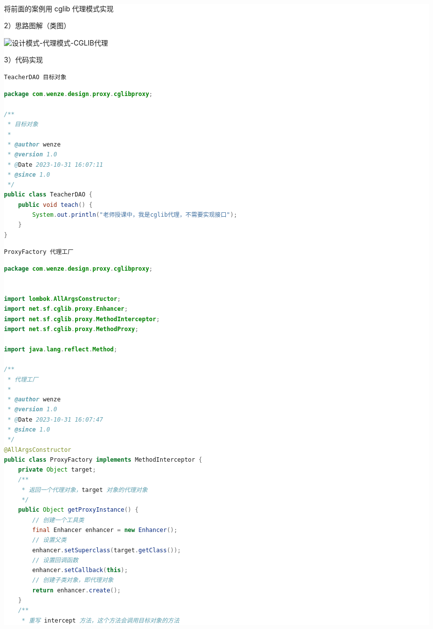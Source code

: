 将前面的案例用 cglib 代理模式实现

2）思路图解（类图）

![设计模式-代理模式-CGLIB代理](https://study-node-md.oss-cn-beijing.aliyuncs.com/2023%2F10%2F31%2F1698740675-cb3d6c1944c5f6befeaa98d418ae2205-20231031162434.png)

3）代码实现

`TeacherDAO 目标对象`

```java
package com.wenze.design.proxy.cglibproxy;  
  
/**  
 * 目标对象  
 *  
 * @author wenze  
 * @version 1.0  
 * @Date 2023-10-31 16:07:11  
 * @since 1.0  
 */
public class TeacherDAO {  
    public void teach() {  
        System.out.println("老师授课中，我是cglib代理，不需要实现接口");  
    }  
}
```

`ProxyFactory 代理工厂`

```java
package com.wenze.design.proxy.cglibproxy;  
  
  
import lombok.AllArgsConstructor;  
import net.sf.cglib.proxy.Enhancer;  
import net.sf.cglib.proxy.MethodInterceptor;  
import net.sf.cglib.proxy.MethodProxy;  
  
import java.lang.reflect.Method;  
  
/**  
 * 代理工厂  
 *  
 * @author wenze  
 * @version 1.0  
 * @Date 2023-10-31 16:07:47  
 * @since 1.0  
 */
@AllArgsConstructor  
public class ProxyFactory implements MethodInterceptor {  
    private Object target;  
    /**  
     * 返回一个代理对象，target 对象的代理对象  
     */  
    public Object getProxyInstance() {  
        // 创建一个工具类  
        final Enhancer enhancer = new Enhancer();  
        // 设置父类  
        enhancer.setSuperclass(target.getClass());  
        // 设置回调函数  
        enhancer.setCallback(this);  
        // 创建子类对象，即代理对象  
        return enhancer.create();  
    }  
    /**  
     * 重写 intercept 方法，这个方法会调用目标对象的方法  
```